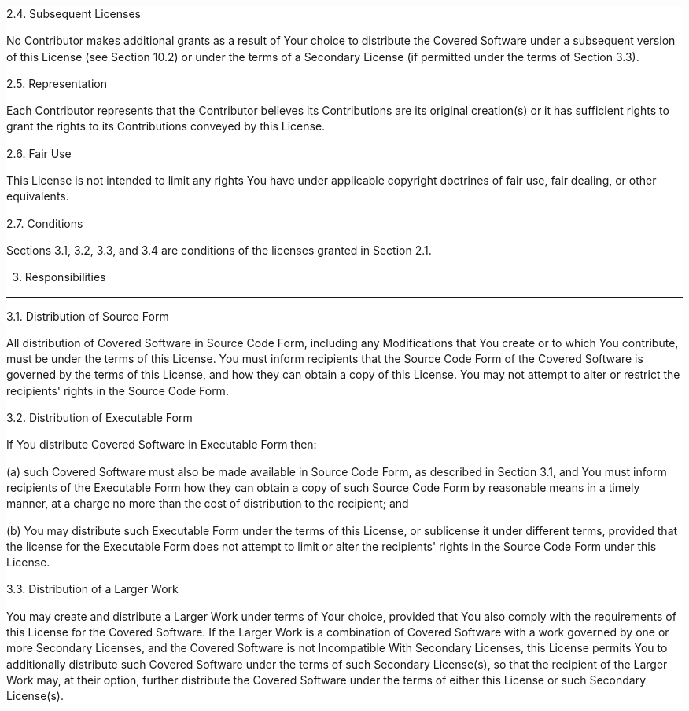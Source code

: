 2.4. Subsequent Licenses

No Contributor makes additional grants as a result of Your choice to
distribute the Covered Software under a subsequent version of this
License (see Section 10.2) or under the terms of a Secondary License (if
permitted under the terms of Section 3.3).

2.5. Representation

Each Contributor represents that the Contributor believes its
Contributions are its original creation(s) or it has sufficient rights
to grant the rights to its Contributions conveyed by this License.

2.6. Fair Use

This License is not intended to limit any rights You have under
applicable copyright doctrines of fair use, fair dealing, or other
equivalents.

2.7. Conditions

Sections 3.1, 3.2, 3.3, and 3.4 are conditions of the licenses granted
in Section 2.1.

3. Responsibilities
-------------------

3.1. Distribution of Source Form

All distribution of Covered Software in Source Code Form, including any
Modifications that You create or to which You contribute, must be under
the terms of this License. You must inform recipients that the Source
Code Form of the Covered Software is governed by the terms of this
License, and how they can obtain a copy of this License. You may not
attempt to alter or restrict the recipients' rights in the Source Code
Form.

3.2. Distribution of Executable Form

If You distribute Covered Software in Executable Form then:

(a) such Covered Software must also be made available in Source Code
    Form, as described in Section 3.1, and You must inform recipients of
    the Executable Form how they can obtain a copy of such Source Code
    Form by reasonable means in a timely manner, at a charge no more
    than the cost of distribution to the recipient; and

(b) You may distribute such Executable Form under the terms of this
    License, or sublicense it under different terms, provided that the
    license for the Executable Form does not attempt to limit or alter
    the recipients' rights in the Source Code Form under this License.

3.3. Distribution of a Larger Work

You may create and distribute a Larger Work under terms of Your choice,
provided that You also comply with the requirements of this License for
the Covered Software. If the Larger Work is a combination of Covered
Software with a work governed by one or more Secondary Licenses, and the
Covered Software is not Incompatible With Secondary Licenses, this
License permits You to additionally distribute such Covered Software
under the terms of such Secondary License(s), so that the recipient of
the Larger Work may, at their option, further distribute the Covered
Software under the terms of either this License or such Secondary
License(s).
